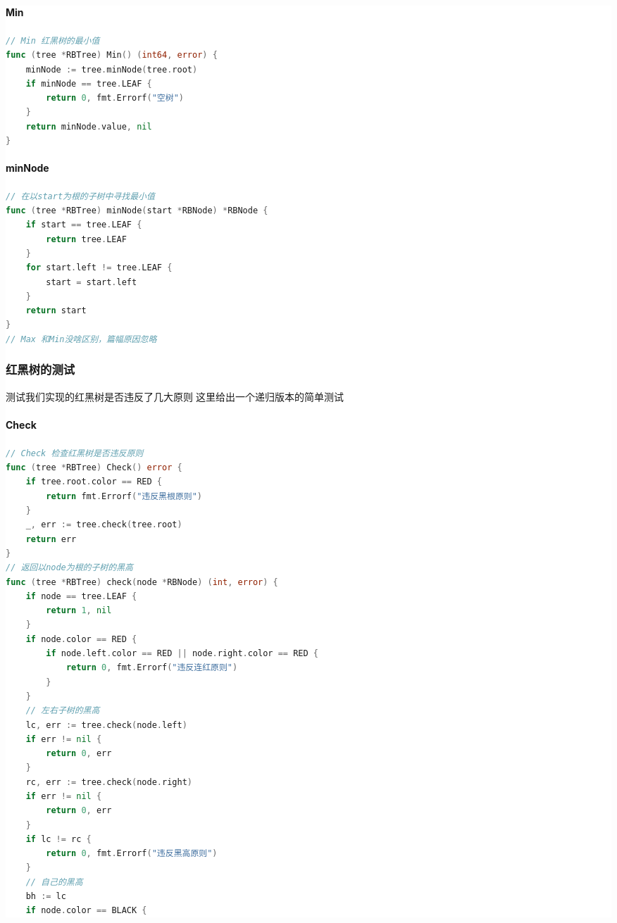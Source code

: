 #### Min
```go
// Min 红黑树的最小值
func (tree *RBTree) Min() (int64, error) {
	minNode := tree.minNode(tree.root)
	if minNode == tree.LEAF {
		return 0, fmt.Errorf("空树")
	}
	return minNode.value, nil
}
```

#### minNode
```go
// 在以start为根的子树中寻找最小值
func (tree *RBTree) minNode(start *RBNode) *RBNode {
	if start == tree.LEAF {
		return tree.LEAF
	}
	for start.left != tree.LEAF {
		start = start.left
	}
	return start
}
// Max 和Min没啥区别，篇幅原因忽略
```
### 红黑树的测试
测试我们实现的红黑树是否违反了几大原则 这里给出一个递归版本的简单测试

#### Check
```go
// Check 检查红黑树是否违反原则
func (tree *RBTree) Check() error {
	if tree.root.color == RED {
		return fmt.Errorf("违反黑根原则")
	}
	_, err := tree.check(tree.root)
	return err
}
// 返回以node为根的子树的黑高
func (tree *RBTree) check(node *RBNode) (int, error) {
	if node == tree.LEAF {
		return 1, nil
	}
	if node.color == RED {
		if node.left.color == RED || node.right.color == RED {
			return 0, fmt.Errorf("违反连红原则")
		}
	}
	// 左右子树的黑高
	lc, err := tree.check(node.left)
	if err != nil {
		return 0, err
	}
	rc, err := tree.check(node.right)
	if err != nil {
		return 0, err
	}
	if lc != rc {
		return 0, fmt.Errorf("违反黑高原则")
	}
	// 自己的黑高
	bh := lc
	if node.color == BLACK {
```
